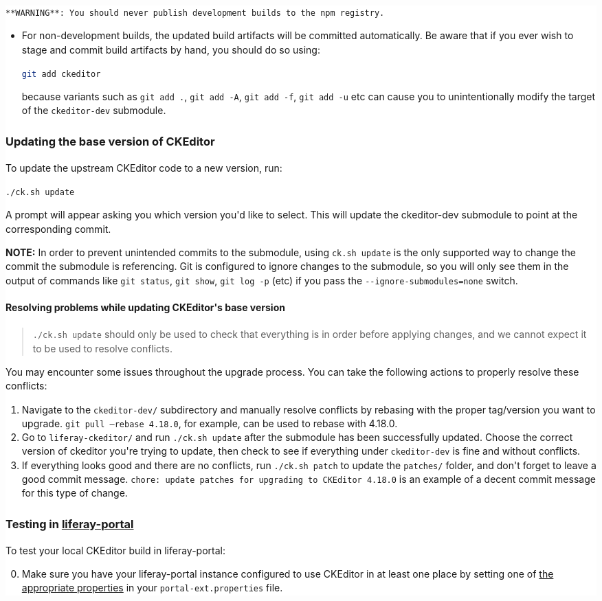     **WARNING**: You should never publish development builds to the npm registry.

-   For non-development builds, the updated build artifacts will be committed automatically. Be aware that if you ever wish to stage and commit build artifacts by hand, you should do so using:

    ```sh
    git add ckeditor
    ```

    because variants such as `git add .`, `git add -A`, `git add -f`, `git add -u` etc can cause you to unintentionally modify the target of the `ckeditor-dev` submodule.

### Updating the base version of CKEditor

To update the upstream CKEditor code to a new version, run:

```sh
./ck.sh update
```

A prompt will appear asking you which version you'd like to select. This will update the ckeditor-dev submodule to point at the corresponding commit.

**NOTE:** In order to prevent unintended commits to the submodule, using `ck.sh update` is the only supported way to change the commit the submodule is referencing. Git is configured to ignore changes to the submodule, so you will only see them in the output of commands like `git status`, `git show`, `git log -p` (etc) if you pass the `--ignore-submodules=none` switch.

#### Resolving problems while updating CKEditor's base version

> `./ck.sh update` should only be used to check that everything is in order before applying changes, and we cannot expect it to be used to resolve conflicts.

You may encounter some issues throughout the upgrade process. You can take the following actions to properly resolve these conflicts:

1. Navigate to the `ckeditor-dev/` subdirectory and manually resolve conflicts by rebasing with the proper tag/version you want to upgrade. `git pull —rebase 4.18.0`, for example, can be used to rebase with 4.18.0.
2. Go to `liferay-ckeditor/` and run `./ck.sh update` after the submodule has been successfully updated. Choose the correct version of ckeditor you're trying to update, then check to see if everything under `ckeditor-dev` is fine and without conflicts.
3. If everything looks good and there are no conflicts, run `./ck.sh patch` to update the `patches/` folder, and don't forget to leave a good commit message. `chore: update patches for upgrading to CKEditor 4.18.0` is an example of a decent commit message for this type of change.

### Testing in [liferay-portal](https://github.com/liferay/liferay-portal)

To test your local CKEditor build in liferay-portal:

0. Make sure you have your liferay-portal instance configured to use CKEditor in at least one place by setting one of [the appropriate properties](https://github.com/liferay/liferay-portal/blob/c9a9b9f196b1f1dd5cf83cddf6bf1f1f8c9ff814/portal-impl/src/portal.properties#L5490-L5499) in your `portal-ext.properties` file.
